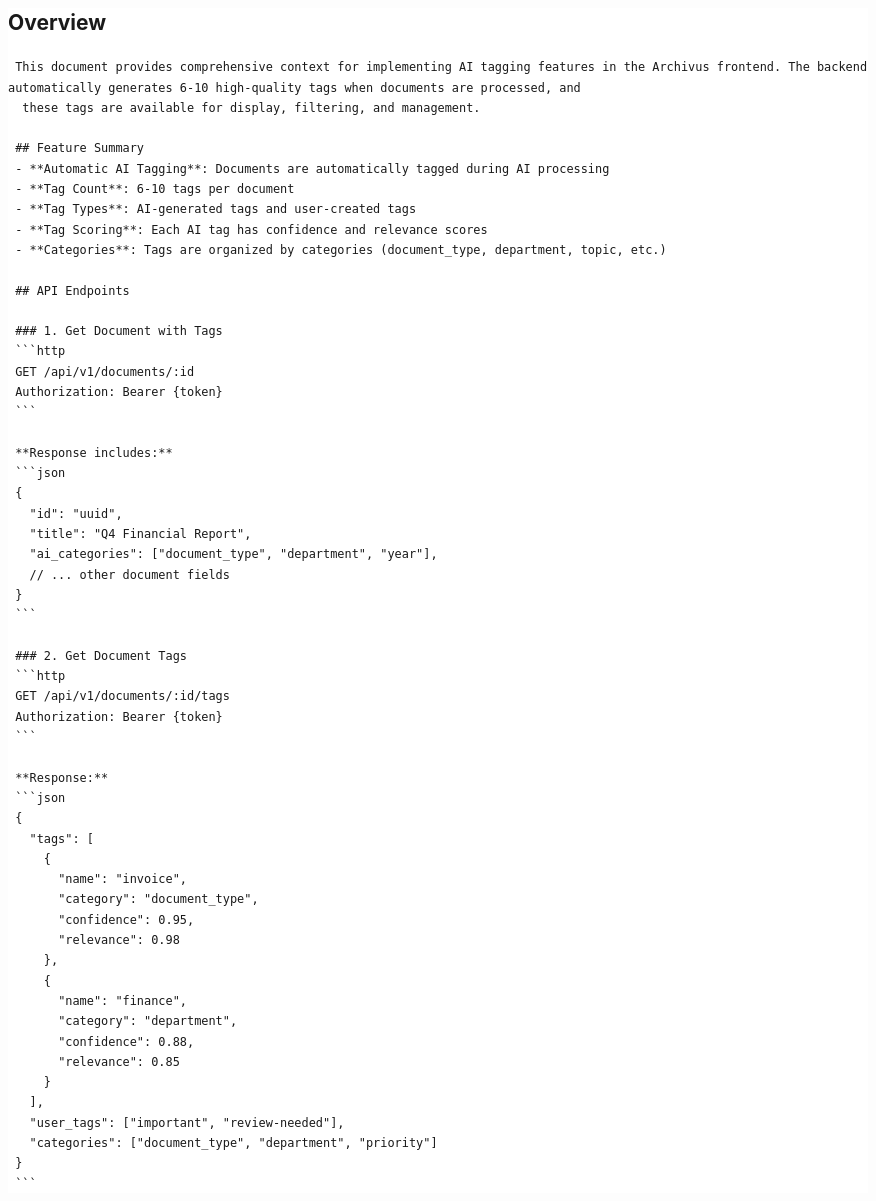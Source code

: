    ## Overview
     This document provides comprehensive context for implementing AI tagging features in the Archivus frontend. The backend automatically generates 6-10 high-quality tags when documents are processed, and
      these tags are available for display, filtering, and management.

     ## Feature Summary
     - **Automatic AI Tagging**: Documents are automatically tagged during AI processing
     - **Tag Count**: 6-10 tags per document
     - **Tag Types**: AI-generated tags and user-created tags
     - **Tag Scoring**: Each AI tag has confidence and relevance scores
     - **Categories**: Tags are organized by categories (document_type, department, topic, etc.)

     ## API Endpoints

     ### 1. Get Document with Tags
     ```http
     GET /api/v1/documents/:id
     Authorization: Bearer {token}
     ```

     **Response includes:**
     ```json
     {
       "id": "uuid",
       "title": "Q4 Financial Report",
       "ai_categories": ["document_type", "department", "year"],
       // ... other document fields
     }
     ```

     ### 2. Get Document Tags
     ```http
     GET /api/v1/documents/:id/tags
     Authorization: Bearer {token}
     ```

     **Response:**
     ```json
     {
       "tags": [
         {
           "name": "invoice",
           "category": "document_type",
           "confidence": 0.95,
           "relevance": 0.98
         },
         {
           "name": "finance",
           "category": "department",
           "confidence": 0.88,
           "relevance": 0.85
         }
       ],
       "user_tags": ["important", "review-needed"],
       "categories": ["document_type", "department", "priority"]
     }
     ```
